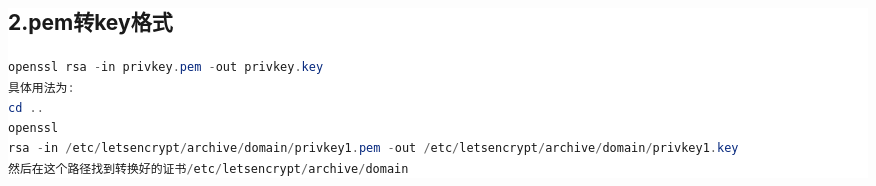 ## 2.pem转key格式

```powershell
openssl rsa -in privkey.pem -out privkey.key
具体用法为:
cd ..
openssl
rsa -in /etc/letsencrypt/archive/domain/privkey1.pem -out /etc/letsencrypt/archive/domain/privkey1.key
然后在这个路径找到转换好的证书/etc/letsencrypt/archive/domain
```